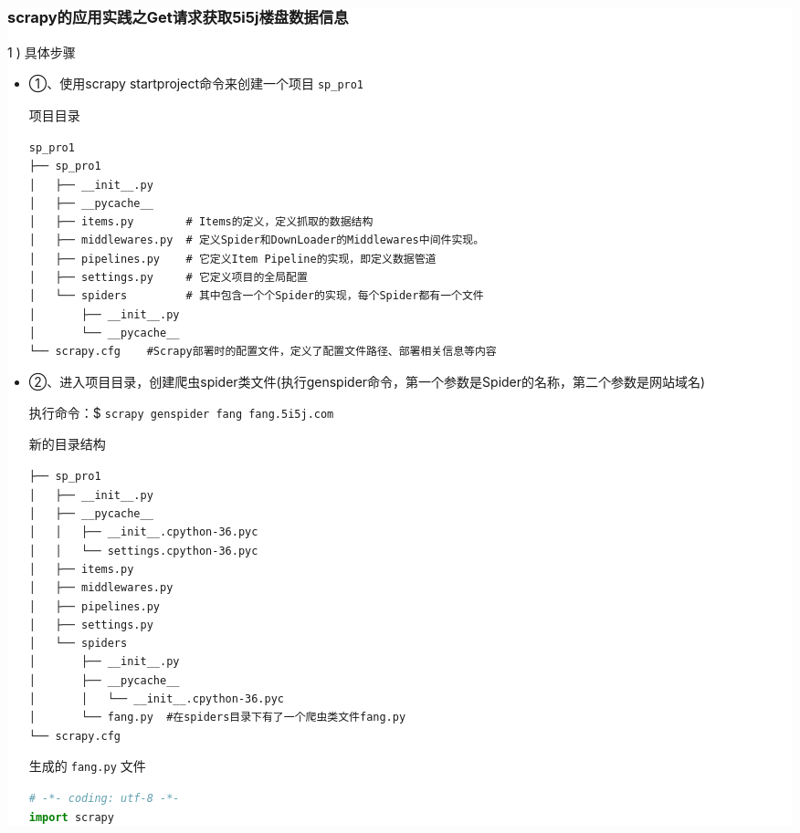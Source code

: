 ### scrapy的应用实践之Get请求获取5i5j楼盘数据信息

1 ) 具体步骤

- ①、使用scrapy startproject命令来创建一个项目 `sp_pro1`

	项目目录

	```log
	sp_pro1
	├── sp_pro1
	│   ├── __init__.py
	│   ├── __pycache__
	│   ├── items.py        # Items的定义，定义抓取的数据结构
	│   ├── middlewares.py  # 定义Spider和DownLoader的Middlewares中间件实现。 
	│   ├── pipelines.py    # 它定义Item Pipeline的实现，即定义数据管道
	│   ├── settings.py     # 它定义项目的全局配置
	│   └── spiders         # 其中包含一个个Spider的实现，每个Spider都有一个文件
	│       ├── __init__.py
	│       └── __pycache__
	└── scrapy.cfg    #Scrapy部署时的配置文件，定义了配置文件路径、部署相关信息等内容
	
	```

- ②、进入项目目录，创建爬虫spider类文件(执行genspider命令，第一个参数是Spider的名称，第二个参数是网站域名)

	执行命令：$ `scrapy genspider fang fang.5i5j.com`

	新的目录结构

	```log
	├── sp_pro1
	│   ├── __init__.py
	│   ├── __pycache__
	│   │   ├── __init__.cpython-36.pyc
	│   │   └── settings.cpython-36.pyc
	│   ├── items.py
	│   ├── middlewares.py
	│   ├── pipelines.py
	│   ├── settings.py
	│   └── spiders
	│       ├── __init__.py
	│       ├── __pycache__
	│       │   └── __init__.cpython-36.pyc
	│       └── fang.py  #在spiders目录下有了一个爬虫类文件fang.py
	└── scrapy.cfg
	
	```

	生成的 `fang.py` 文件
	
	```python
	# -*- coding: utf-8 -*-
	import scrapy
	